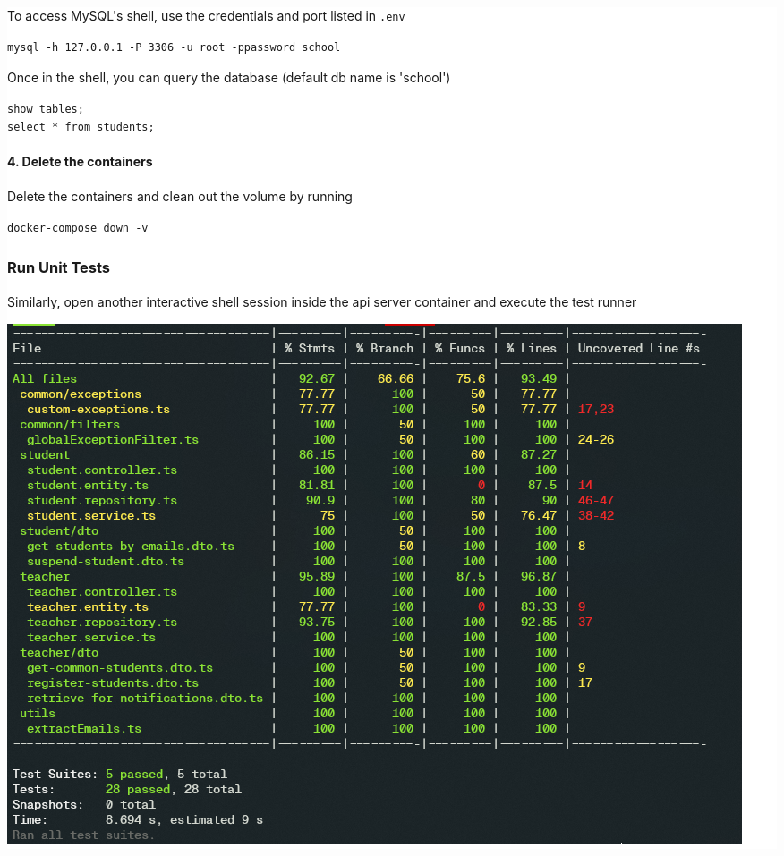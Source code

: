To access MySQL's shell, use the credentials and port listed in `.env`

```
mysql -h 127.0.0.1 -P 3306 -u root -ppassword school
```

Once in the shell, you can query the database (default db name is 'school')

```
show tables;
select * from students;
```

#### 4. Delete the containers

Delete the containers and clean out the volume by running

```
docker-compose down -v
```

### Run Unit Tests

Similarly, open another interactive shell session inside the api server container and execute the test runner

![test coverage](./docs/test_coverage.png)
